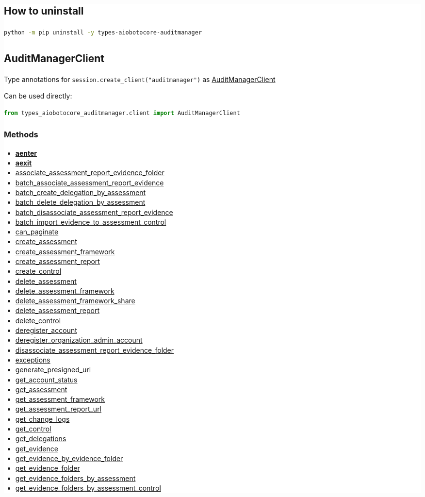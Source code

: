 <a id="how-to-uninstall"></a>

## How to uninstall

```bash
python -m pip uninstall -y types-aiobotocore-auditmanager
```

<a id="auditmanagerclient"></a>

## AuditManagerClient

Type annotations for `session.create_client("auditmanager")` as
[AuditManagerClient](./client.md)

Can be used directly:

```python
from types_aiobotocore_auditmanager.client import AuditManagerClient
```

<a id="methods"></a>

### Methods

- [__aenter__](./client.md#__aenter__)
- [__aexit__](./client.md#__aexit__)
- [associate_assessment_report_evidence_folder](./client.md#associate_assessment_report_evidence_folder)
- [batch_associate_assessment_report_evidence](./client.md#batch_associate_assessment_report_evidence)
- [batch_create_delegation_by_assessment](./client.md#batch_create_delegation_by_assessment)
- [batch_delete_delegation_by_assessment](./client.md#batch_delete_delegation_by_assessment)
- [batch_disassociate_assessment_report_evidence](./client.md#batch_disassociate_assessment_report_evidence)
- [batch_import_evidence_to_assessment_control](./client.md#batch_import_evidence_to_assessment_control)
- [can_paginate](./client.md#can_paginate)
- [create_assessment](./client.md#create_assessment)
- [create_assessment_framework](./client.md#create_assessment_framework)
- [create_assessment_report](./client.md#create_assessment_report)
- [create_control](./client.md#create_control)
- [delete_assessment](./client.md#delete_assessment)
- [delete_assessment_framework](./client.md#delete_assessment_framework)
- [delete_assessment_framework_share](./client.md#delete_assessment_framework_share)
- [delete_assessment_report](./client.md#delete_assessment_report)
- [delete_control](./client.md#delete_control)
- [deregister_account](./client.md#deregister_account)
- [deregister_organization_admin_account](./client.md#deregister_organization_admin_account)
- [disassociate_assessment_report_evidence_folder](./client.md#disassociate_assessment_report_evidence_folder)
- [exceptions](./client.md#exceptions)
- [generate_presigned_url](./client.md#generate_presigned_url)
- [get_account_status](./client.md#get_account_status)
- [get_assessment](./client.md#get_assessment)
- [get_assessment_framework](./client.md#get_assessment_framework)
- [get_assessment_report_url](./client.md#get_assessment_report_url)
- [get_change_logs](./client.md#get_change_logs)
- [get_control](./client.md#get_control)
- [get_delegations](./client.md#get_delegations)
- [get_evidence](./client.md#get_evidence)
- [get_evidence_by_evidence_folder](./client.md#get_evidence_by_evidence_folder)
- [get_evidence_folder](./client.md#get_evidence_folder)
- [get_evidence_folders_by_assessment](./client.md#get_evidence_folders_by_assessment)
- [get_evidence_folders_by_assessment_control](./client.md#get_evidence_folders_by_assessment_control)